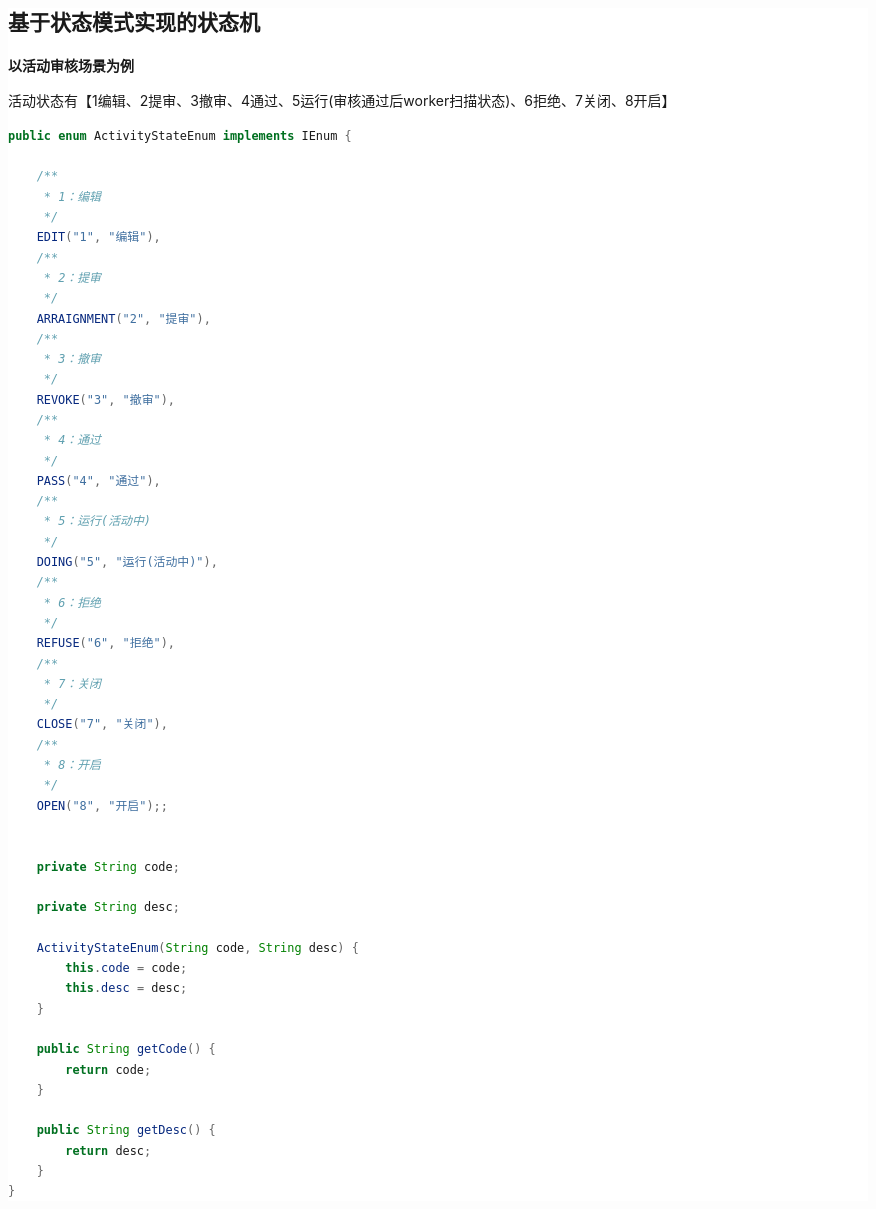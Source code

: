 ## 基于状态模式实现的状态机

**以活动审核场景为例**

活动状态有【1编辑、2提审、3撤审、4通过、5运行(审核通过后worker扫描状态)、6拒绝、7关闭、8开启】

```Java
public enum ActivityStateEnum implements IEnum {

    /**
     * 1：编辑
     */
    EDIT("1", "编辑"),
    /**
     * 2：提审
     */
    ARRAIGNMENT("2", "提审"),
    /**
     * 3：撤审
     */
    REVOKE("3", "撤审"),
    /**
     * 4：通过
     */
    PASS("4", "通过"),
    /**
     * 5：运行(活动中)
     */
    DOING("5", "运行(活动中)"),
    /**
     * 6：拒绝
     */
    REFUSE("6", "拒绝"),
    /**
     * 7：关闭
     */
    CLOSE("7", "关闭"),
    /**
     * 8：开启
     */
    OPEN("8", "开启");;


    private String code;

    private String desc;

    ActivityStateEnum(String code, String desc) {
        this.code = code;
        this.desc = desc;
    }

    public String getCode() {
        return code;
    }

    public String getDesc() {
        return desc;
    }
}
```
